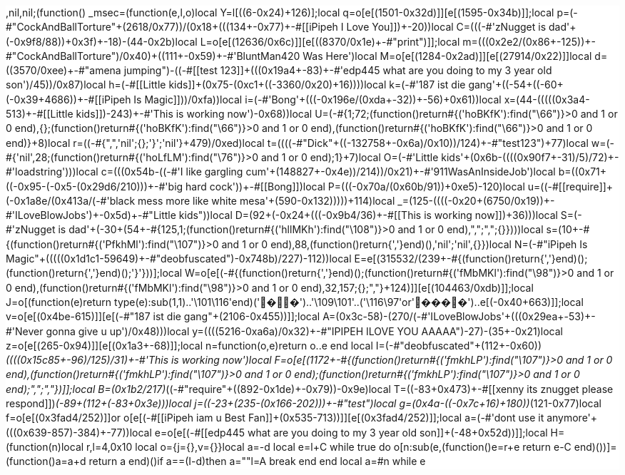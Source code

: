 ,nil,nil;(function() _msec=(function(e,l,o)local Y=l[((6-0x24)+126)];local q=o[e[(1501-0x32d)]][e[(1595-0x34b)]];local p=(-#"CockAndBallTorture"+(2618/0x77))/(0x18+(((134+-0x77)+-#[[iPipeh I Love You]])+-20))local C=(((-#'zNugget is dad'+(-0x9f8/88))+0x3f)+-18)-(44-0x2b)local L=o[e[(12636/0x6c)]][e[((8370/0x1e)+-#"print")]];local m=(((0x2e2/(0x86+-125))+-#"CockAndBallTorture")/0x40)+((111+-0x59)+-#'BluntMan420 Was Here')local M=o[e[(1284-0x2ad)]][e[(27914/0x22)]]local d=((3570/0xee)+-#"amena jumping")-((-#[[test 123]]+(((0x19a4+-83)+-#'edp445 what are you doing to my 3 year old son')/45))/0x87)local h=(-#[[Little kids]]+(0x75-(0xc1+((-3360/0x20)+16))))local k=(-#'187 ist die gang'+((-54+((-60+(-0x39+4686))+-#[[iPipeh Is Magic]]))/0xfa))local i=(-#'Bong'+(((-0x196e/(0xda+-32))+-56)+0x61))local x=(44-(((((0x3a4-513)+-#[[Little kids]])-243)+-#'This is working now')-0x68))local U=(-#{1;72;(function()return#{('hoBKfK'):find("\66")}>0 and 1 or 0 end),{};(function()return#{('hoBKfK'):find("\66")}>0 and 1 or 0 end),(function()return#{('hoBKfK'):find("\66")}>0 and 1 or 0 end)}+8)local r=((-#{",",'nil';{};'}';'nil'}+479)/0xed)local t=((((-#"Dick"+((-132758+-0x6a)/0x10))/124)+-#"test123")+77)local w=(-#{'nil',28;(function()return#{('hoLfLM'):find("\76")}>0 and 1 or 0 end);1}+7)local O=(-#'Little kids'+(0x6b-((((0x90f7+-31)/5)/72)+-#'loadstring')))local c=(((0x54b-((-#'I like gargling cum'+(148827+-0x4e))/214))/0x21)+-#'911WasAnInsideJob')local b=((0x71+((-0x95-(-0x5-(0x29d6/210)))+-#'big hard cock'))+-#[[Bong]])local P=(((-0x70a/(0x60b/91))+0xe5)-120)local u=((-#[[require]]+(-0x1a8e/(0x413a/(-#'black mess more like white mesa'+(590-0x132)))))+114)local _=(125-((((-0x20+(6750/0x19))+-#'ILoveBlowJobs')+-0x5d)+-#"Little kids"))local D=(92+(-0x24+(((-0x9b4/36)+-#[[This is working now]])+36)))local S=(-#'zNugget is dad'+(-30+(54+-#{125,1;(function()return#{('hllMKh'):find("\108")}>0 and 1 or 0 end),",";",";{}})))local s=(10+-#{(function()return#{('PfkhMl'):find("\107")}>0 and 1 or 0 end),88,(function()return{','}end)(),'nil';'nil',{}})local N=(-#"iPipeh Is Magic"+(((((0x1d1c1-59649)+-#"deobfuscated")-0x748b)/227)-112))local E=e[(315532/(239+-#{(function()return{','}end)();(function()return{','}end)();'}'}))];local W=o[e[(-#{(function()return{','}end)();(function()return#{('fMbMKl'):find("\98")}>0 and 1 or 0 end),(function()return#{('fMbMKl'):find("\98")}>0 and 1 or 0 end),32,157;{};","}+124)]][e[(104463/0xdb)]];local J=o[(function(e)return type(e):sub(1,1)..'\101\116'end)('🤣�🤣🤣�')..'\109\101'..('\116\97'or'🤣���🤣�')..e[(-0x40+663)]];local v=o[e[(0x4be-615)]][e[(-#"187 ist die gang"+(2106-0x455))]];local A=(0x3c-58)-(270/(-#'ILoveBlowJobs'+(((0x29ea+-53)+-#'Never gonna give u up')/0x48)))local y=((((5216-0xa6a)/0x32)+-#"IPIPEH ILOVE YOU AAAAA")-27)-(35+-0x21)local z=o[e[(265-0x94)]][e[(0x1a3+-68)]];local n=function(o,e)return o..e end local I=(-#"deobfuscated"+(112+-0x60))*((((0x15c85+-96)/125)/31)+-#'This is working now')local F=o[e[(1172+-#{(function()return#{('fmkhLP'):find("\107")}>0 and 1 or 0 end),(function()return#{('fmkhLP'):find("\107")}>0 and 1 or 0 end);(function()return#{('fmkhLP'):find("\107")}>0 and 1 or 0 end);",";","})]];local B=(0x1b2/217)*((-#"require"+((892-0x1de)+-0x79))-0x9e)local T=((-83+0x473)+-#[[xenny its znugget please respond]])*(-89+(112+(-83+0x3e)))local j=((-23+(235-(0x166-202)))+-#"test")local g=(0x4a-((-0x7c+16)+180))*(121-0x77)local f=o[e[(0x3fad4/252)]]or o[e[(-#[[iPipeh iam u Best Fan]]+(0x535-713))]][e[(0x3fad4/252)]];local a=(-#'dont use it anymore'+(((0x639-857)-384)+-77))local e=o[e[(-#[[edp445 what are you doing to my 3 year old son]]+(-48+0x52d))]];local H=(function(n)local r,l=4,0x10 local o={j={},v={}}local a=-d local e=l+C while true do o[n:sub(e,(function()e=r+e return e-C end)())]=(function()a=a+d return a end)()if a==(I-d)then a=""l=A break end end local a=#n while
e
